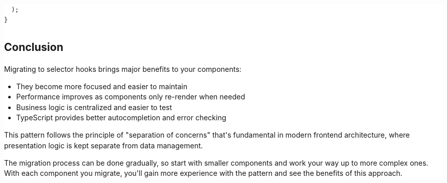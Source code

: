 ```tsx
  );
}
```

## Conclusion

Migrating to selector hooks brings major benefits to your components:

- They become more focused and easier to maintain
- Performance improves as components only re-render when needed
- Business logic is centralized and easier to test
- TypeScript provides better autocompletion and error checking

This pattern follows the principle of "separation of concerns" that's fundamental in modern frontend architecture, where presentation logic is kept separate from data management.

The migration process can be done gradually, so start with smaller components and work your way up to more complex ones. With each component you migrate, you'll gain more experience with the pattern and see the benefits of this approach.
